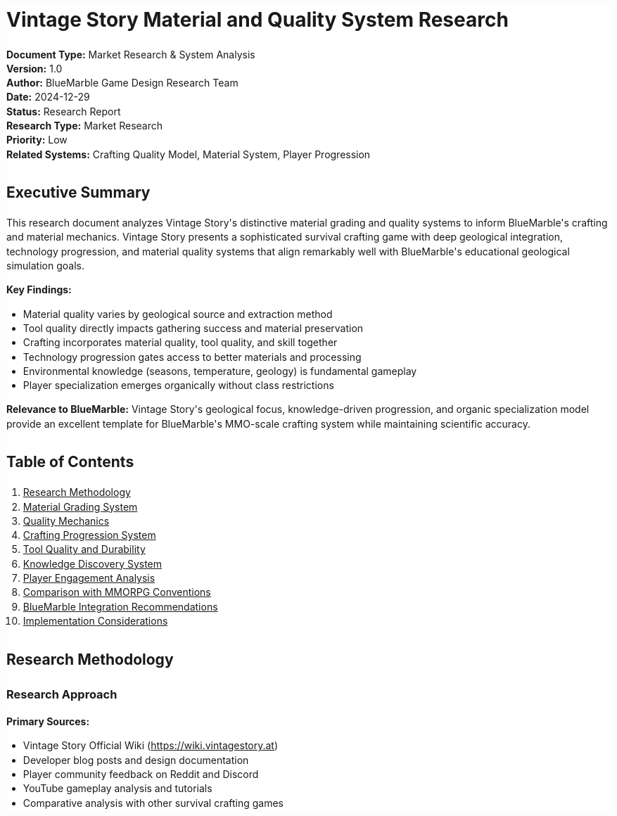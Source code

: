 # Vintage Story Material and Quality System Research

**Document Type:** Market Research & System Analysis  
**Version:** 1.0  
**Author:** BlueMarble Game Design Research Team  
**Date:** 2024-12-29  
**Status:** Research Report  
**Research Type:** Market Research  
**Priority:** Low  
**Related Systems:** Crafting Quality Model, Material System, Player Progression

## Executive Summary

This research document analyzes Vintage Story's distinctive material grading and quality systems to inform BlueMarble's crafting and material mechanics. Vintage Story presents a sophisticated survival crafting game with deep geological integration, technology progression, and material quality systems that align remarkably well with BlueMarble's educational geological simulation goals.

**Key Findings:**
- Material quality varies by geological source and extraction method
- Tool quality directly impacts gathering success and material preservation
- Crafting incorporates material quality, tool quality, and skill together
- Technology progression gates access to better materials and processing
- Environmental knowledge (seasons, temperature, geology) is fundamental gameplay
- Player specialization emerges organically without class restrictions

**Relevance to BlueMarble:**
Vintage Story's geological focus, knowledge-driven progression, and organic specialization model provide an excellent template for BlueMarble's MMO-scale crafting system while maintaining scientific accuracy.

## Table of Contents

1. [Research Methodology](#research-methodology)
2. [Material Grading System](#material-grading-system)
3. [Quality Mechanics](#quality-mechanics)
4. [Crafting Progression System](#crafting-progression-system)
5. [Tool Quality and Durability](#tool-quality-and-durability)
6. [Knowledge Discovery System](#knowledge-discovery-system)
7. [Player Engagement Analysis](#player-engagement-analysis)
8. [Comparison with MMORPG Conventions](#comparison-with-mmorpg-conventions)
9. [BlueMarble Integration Recommendations](#bluemarble-integration-recommendations)
10. [Implementation Considerations](#implementation-considerations)

## Research Methodology

### Research Approach

**Primary Sources:**
- Vintage Story Official Wiki (https://wiki.vintagestory.at)
- Developer blog posts and design documentation
- Player community feedback on Reddit and Discord
- YouTube gameplay analysis and tutorials
- Comparative analysis with other survival crafting games
